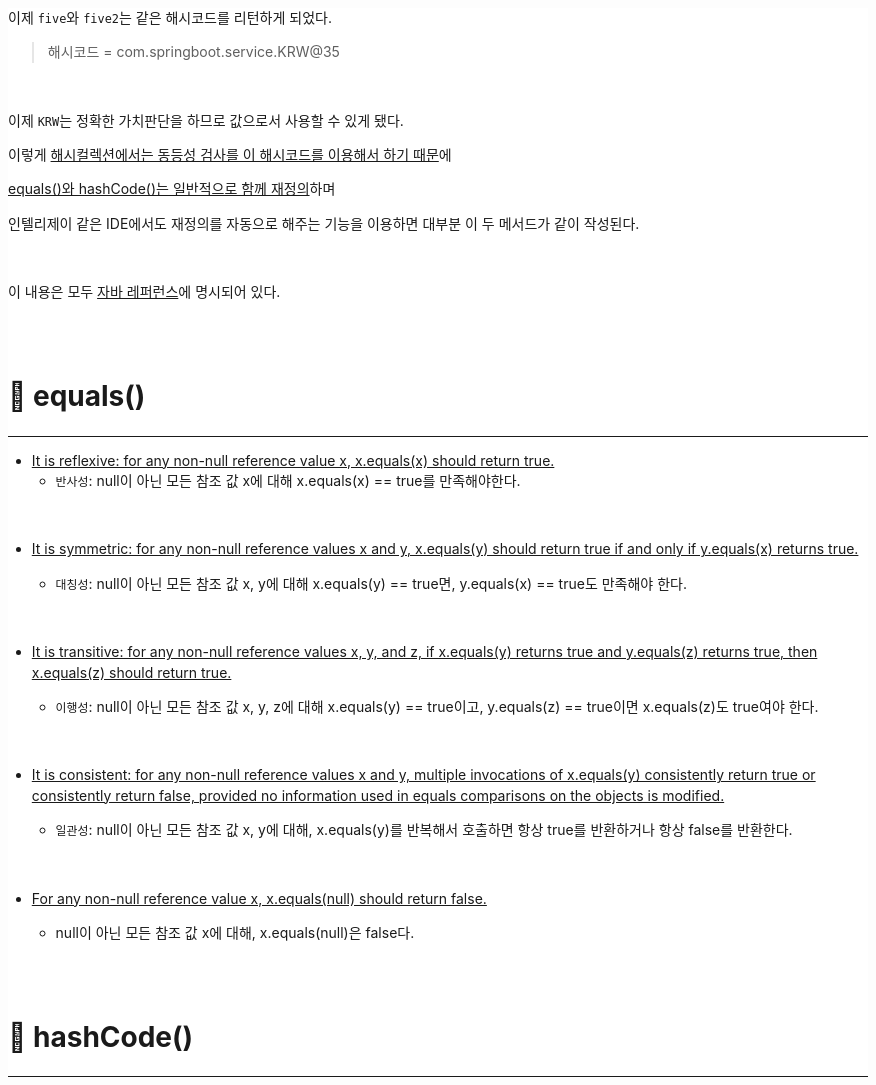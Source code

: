 이제 `five`와 `five2`는 같은 해시코드를 리턴하게 되었다.

> 해시코드 = com.springboot.service.KRW@35

&nbsp;  

이제 `KRW`는 정확한 가치판단을 하므로 값으로서 사용할 수 있게 됐다.

이렇게 <u>해시컬렉션에서는 동등성 검사를 이 해시코드를 이용해서 하기 때문</u>에

<u>equals()와 hashCode()는 일반적으로 함께 재정의</u>하며

인텔리제이 같은 IDE에서도 재정의를 자동으로 해주는 기능을 이용하면 대부분 이 두 메서드가 같이 작성된다.

&nbsp;  

이 내용은 모두 [자바 레퍼런스](http://docs.oracle.com/en/java/javase/11/docs/api/java.base/java/lang/Object.html)에 명시되어 있다.

&nbsp;  

# 📜 equals()

---

- <u>It is reflexive: for any non-null reference value x, x.equals(x) should return true.</u>
    - `반사성`: null이 아닌 모든 참조 값 x에 대해 x.equals(x) == true를 만족해야한다.

&nbsp;  

- <u>It is symmetric: for any non-null reference values x and y, x.equals(y) should return true if and only if y.equals(x) returns true.</u>
    
    - `대칭성`: null이 아닌 모든 참조 값 x, y에 대해 x.equals(y) == true면, y.equals(x) == true도 만족해야 한다.

&nbsp;  

- <u>It is transitive: for any non-null reference values x, y, and z, if x.equals(y) returns true and y.equals(z) returns true, then x.equals(z) should return true.</u>
    
    - `이행성`: null이 아닌 모든 참조 값 x, y, z에 대해 x.equals(y) == true이고, y.equals(z) == true이면 x.equals(z)도 true여야 한다.

&nbsp;  

- <u>It is consistent: for any non-null reference values x and y, multiple invocations of x.equals(y) consistently return true or consistently return false, provided no information used in equals comparisons on the objects is modified.</u>
    
    - `일관성`: null이 아닌 모든 참조 값 x, y에 대해, x.equals(y)를 반복해서 호출하면 항상 true를 반환하거나 항상 false를 반환한다.

&nbsp;  

- <u>For any non-null reference value x, x.equals(null) should return false.</u>
    
    - null이 아닌 모든 참조 값 x에 대해, x.equals(null)은 false다. 

&nbsp;  

# 📜 hashCode()

---